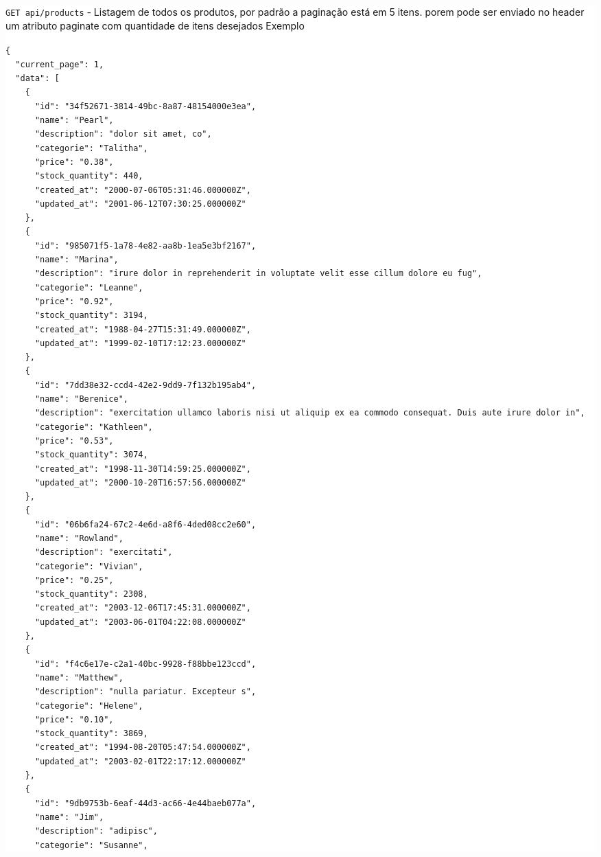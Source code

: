 `GET api/products` - Listagem de todos os produtos, por padrão a paginação está em 5 itens. porem pode ser enviado no header um atributo paginate com quantidade de itens desejados
Exemplo

```
{
  "current_page": 1,
  "data": [
    {
      "id": "34f52671-3814-49bc-8a87-48154000e3ea",
      "name": "Pearl",
      "description": "dolor sit amet, co",
      "categorie": "Talitha",
      "price": "0.38",
      "stock_quantity": 440,
      "created_at": "2000-07-06T05:31:46.000000Z",
      "updated_at": "2001-06-12T07:30:25.000000Z"
    },
    {
      "id": "985071f5-1a78-4e82-aa8b-1ea5e3bf2167",
      "name": "Marina",
      "description": "irure dolor in reprehenderit in voluptate velit esse cillum dolore eu fug",
      "categorie": "Leanne",
      "price": "0.92",
      "stock_quantity": 3194,
      "created_at": "1988-04-27T15:31:49.000000Z",
      "updated_at": "1999-02-10T17:12:23.000000Z"
    },
    {
      "id": "7dd38e32-ccd4-42e2-9dd9-7f132b195ab4",
      "name": "Berenice",
      "description": "exercitation ullamco laboris nisi ut aliquip ex ea commodo consequat. Duis aute irure dolor in",
      "categorie": "Kathleen",
      "price": "0.53",
      "stock_quantity": 3074,
      "created_at": "1998-11-30T14:59:25.000000Z",
      "updated_at": "2000-10-20T16:57:56.000000Z"
    },
    {
      "id": "06b6fa24-67c2-4e6d-a8f6-4ded08cc2e60",
      "name": "Rowland",
      "description": "exercitati",
      "categorie": "Vivian",
      "price": "0.25",
      "stock_quantity": 2308,
      "created_at": "2003-12-06T17:45:31.000000Z",
      "updated_at": "2003-06-01T04:22:08.000000Z"
    },
    {
      "id": "f4c6e17e-c2a1-40bc-9928-f88bbe123ccd",
      "name": "Matthew",
      "description": "nulla pariatur. Excepteur s",
      "categorie": "Helene",
      "price": "0.10",
      "stock_quantity": 3869,
      "created_at": "1994-08-20T05:47:54.000000Z",
      "updated_at": "2003-02-01T22:17:12.000000Z"
    },
    {
      "id": "9db9753b-6eaf-44d3-ac66-4e44baeb077a",
      "name": "Jim",
      "description": "adipisc",
      "categorie": "Susanne",
```